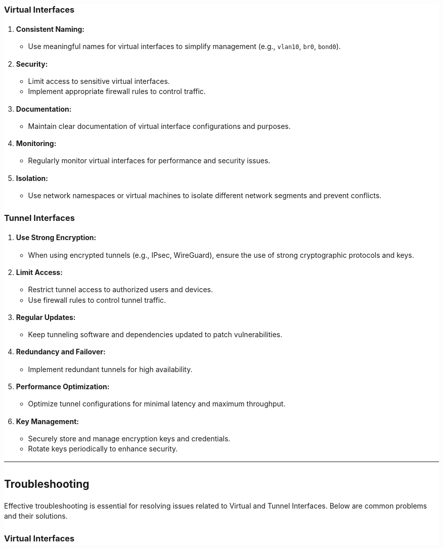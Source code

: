 ### Virtual Interfaces

1. **Consistent Naming:**

   - Use meaningful names for virtual interfaces to simplify management (e.g., `vlan10`, `br0`, `bond0`).

2. **Security:**

   - Limit access to sensitive virtual interfaces.
   - Implement appropriate firewall rules to control traffic.

3. **Documentation:**

   - Maintain clear documentation of virtual interface configurations and purposes.

4. **Monitoring:**

   - Regularly monitor virtual interfaces for performance and security issues.

5. **Isolation:**
   - Use network namespaces or virtual machines to isolate different network segments and prevent conflicts.

### Tunnel Interfaces

1. **Use Strong Encryption:**

   - When using encrypted tunnels (e.g., IPsec, WireGuard), ensure the use of strong cryptographic protocols and keys.

2. **Limit Access:**

   - Restrict tunnel access to authorized users and devices.
   - Use firewall rules to control tunnel traffic.

3. **Regular Updates:**

   - Keep tunneling software and dependencies updated to patch vulnerabilities.

4. **Redundancy and Failover:**

   - Implement redundant tunnels for high availability.

5. **Performance Optimization:**

   - Optimize tunnel configurations for minimal latency and maximum throughput.

6. **Key Management:**
   - Securely store and manage encryption keys and credentials.
   - Rotate keys periodically to enhance security.

---

## Troubleshooting

Effective troubleshooting is essential for resolving issues related to Virtual and Tunnel Interfaces. Below are common problems and their solutions.

### Virtual Interfaces
